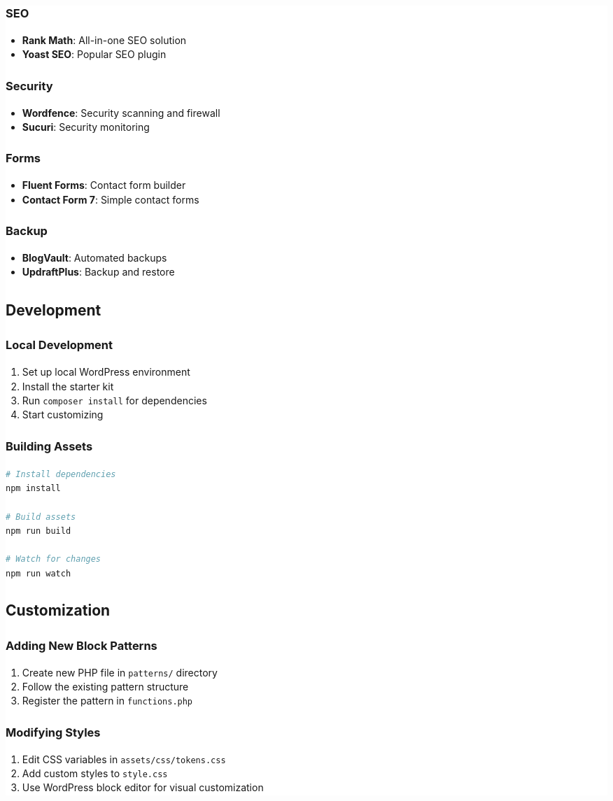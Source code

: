 ### SEO
- **Rank Math**: All-in-one SEO solution
- **Yoast SEO**: Popular SEO plugin

### Security
- **Wordfence**: Security scanning and firewall
- **Sucuri**: Security monitoring

### Forms
- **Fluent Forms**: Contact form builder
- **Contact Form 7**: Simple contact forms

### Backup
- **BlogVault**: Automated backups
- **UpdraftPlus**: Backup and restore

## Development

### Local Development
1. Set up local WordPress environment
2. Install the starter kit
3. Run `composer install` for dependencies
4. Start customizing

### Building Assets
```bash
# Install dependencies
npm install

# Build assets
npm run build

# Watch for changes
npm run watch
```

## Customization

### Adding New Block Patterns
1. Create new PHP file in `patterns/` directory
2. Follow the existing pattern structure
3. Register the pattern in `functions.php`

### Modifying Styles
1. Edit CSS variables in `assets/css/tokens.css`
2. Add custom styles to `style.css`
3. Use WordPress block editor for visual customization
